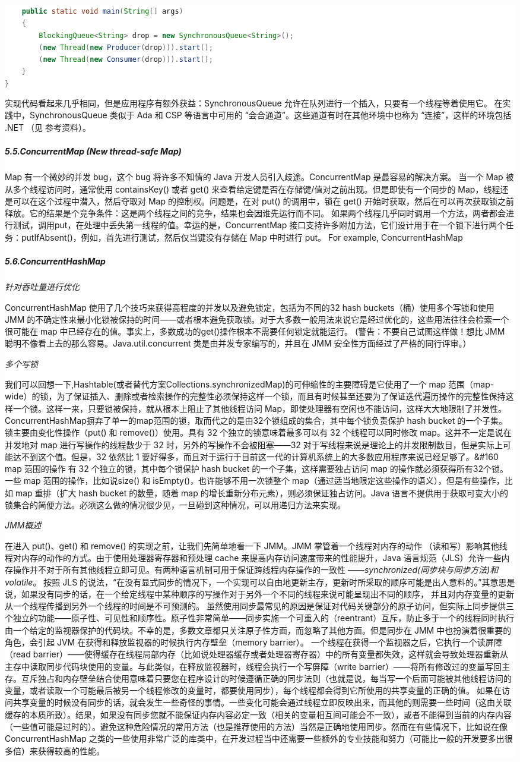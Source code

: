 ```java                     
    public static void main(String[] args)
    {
        BlockingQueue<String> drop = new SynchronousQueue<String>();
        (new Thread(new Producer(drop))).start();
        (new Thread(new Consumer(drop))).start();
    }
}
```

实现代码看起来几乎相同，但是应用程序有额外获益：SynchronousQueue 允许在队列进行一个插入，只要有一个线程等着使用它。
在实践中，SynchronousQueue 类似于 Ada 和 CSP 等语言中可用的 “会合通道”。这些通道有时在其他环境中也称为 “连接”，这样的环境包括 .NET （见 参考资料）。

##### 5.5.ConcurrentMap (New thread-safe Map)

Map 有一个微妙的并发 bug，这个 bug 将许多不知情的 Java 开发人员引入歧途。ConcurrentMap 是最容易的解决方案。
当一个 Map 被从多个线程访问时，通常使用 containsKey() 或者 get() 来查看给定键是否在存储键/值对之前出现。但是即使有一个同步的 Map，线程还是可以在这个过程中潜入，然后夺取对 Map 的控制权。问题是，在对 put() 的调用中，锁在 get() 开始时获取，然后在可以再次获取锁之前释放。它的结果是个竞争条件：这是两个线程之间的竞争，结果也会因谁先运行而不同。
如果两个线程几乎同时调用一个方法，两者都会进行测试，调用put，在处理中丢失第一线程的值。幸运的是，ConcurrentMap 接口支持许多附加方法，它们设计用于在一个锁下进行两个任务：putIfAbsent()，例如，首先进行测试，然后仅当键没有存储在 Map 中时进行 put。
For example, ConcurrentHashMap

##### 5.6.ConcurrentHashMap

_针对吞吐量进行优化_

ConcurrentHashMap 使用了几个技巧来获得高程度的并发以及避免锁定，包括为不同的32 hash buckets（桶）使用多个写锁和使用 JMM 的不确定性来最小化锁被保持的时间――或者根本避免获取锁。对于大多数一般用法来说它是经过优化的，这些用法往往会检索一个很可能在 map 中已经存在的值。事实上，多数成功的get()操作根本不需要任何锁定就能运行。
(警告：不要自己试图这样做！想比 JMM 聪明不像看上去的那么容易。Java.util.concurrent 类是由并发专家编写的，并且在 JMM 安全性方面经过了严格的同行评审。）

_多个写锁_

我们可以回想一下,Hashtable(或者替代方案Collections.synchronizedMap)的可伸缩性的主要障碍是它使用了一个 map 范围（map-wide）的锁，为了保证插入、删除或者检索操作的完整性必须保持这样一个锁，而且有时候甚至还要为了保证迭代遍历操作的完整性保持这样一个锁。这样一来，只要锁被保持，就从根本上阻止了其他线程访问 Map，即使处理器有空闲也不能访问，这样大大地限制了并发性。
ConcurrentHashMap摒弃了单一的map范围的锁，取而代之的是由32个锁组成的集合，其中每个锁负责保护 hash bucket 的一个子集。锁主要由变化性操作（put() 和 remove()）使用。具有 32 个独立的锁意味着最多可以有 32 个线程可以同时修改 map。这并不一定是说在并发地对 map 进行写操作的线程数少于 32 时，另外的写操作不会被阻塞――32 对于写线程来说是理论上的并发限制数目，但是实际上可能达不到这个值。但是，32 依然比 1 要好得多，而且对于运行于目前这一代的计算机系统上的大多数应用程序来说已经足够了。&#160
map 范围的操作
有 32 个独立的锁，其中每个锁保护 hash bucket 的一个子集，这样需要独占访问 map 的操作就必须获得所有32个锁。一些 map 范围的操作，比如说size() 和 isEmpty()，也许能够不用一次锁整个 map（通过适当地限定这些操作的语义），但是有些操作，比如 map 重排（扩大 hash bucket 的数量，随着 map 的增长重新分布元素），则必须保证独占访问。Java 语言不提供用于获取可变大小的锁集合的简便方法。必须这么做的情况很少见，一旦碰到这种情况，可以用递归方法来实现。

_JMM概述_

在进入 put()、get() 和 remove() 的实现之前，让我们先简单地看一下 JMM。JMM 掌管着一个线程对内存的动作 （读和写）影响其他线程对内存的动作的方式。由于使用处理器寄存器和预处理 cache 来提高内存访问速度带来的性能提升，Java 语言规范（JLS）允许一些内存操作并不对于所有其他线程立即可见。有两种语言机制可用于保证跨线程内存操作的一致性
――*synchronized(同步块与同步方法)和volatile*。
按照 JLS 的说法，“在没有显式同步的情况下，一个实现可以自由地更新主存，更新时所采取的顺序可能是出人意料的。”其意思是说，如果没有同步的话，在一个给定线程中某种顺序的写操作对于另外一个不同的线程来说可能呈现出不同的顺序， 并且对内存变量的更新从一个线程传播到另外一个线程的时间是不可预测的。
虽然使用同步最常见的原因是保证对代码关键部分的原子访问，但实际上同步提供三个独立的功能――原子性、可见性和顺序性。原子性非常简单――同步实施一个可重入的（reentrant）互斥，防止多于一个的线程同时执行由一个给定的监视器保护的代码块。不幸的是，多数文章都只关注原子性方面，而忽略了其他方面。但是同步在 JMM 中也扮演着很重要的角色，会引起 JVM 在获得和释放监视器的时候执行内存壁垒（memory barrier）。
一个线程在获得一个监视器之后，它执行一个读屏障（read barrier）――使得缓存在线程局部内存（比如说处理器缓存或者处理器寄存器）中的所有变量都失效，这样就会导致处理器重新从主存中读取同步代码块使用的变量。与此类似，在释放监视器时，线程会执行一个写屏障（write barrier）――将所有修改过的变量写回主存。互斥独占和内存壁垒结合使用意味着只要您在程序设计的时候遵循正确的同步法则（也就是说，每当写一个后面可能被其他线程访问的变量，或者读取一个可能最后被另一个线程修改的变量时，都要使用同步），每个线程都会得到它所使用的共享变量的正确的值。
如果在访问共享变量的时候没有同步的话，就会发生一些奇怪的事情。一些变化可能会通过线程立即反映出来，而其他的则需要一些时间（这由关联缓存的本质所致）。结果，如果没有同步您就不能保证内存内容必定一致（相关的变量相互间可能会不一致），或者不能得到当前的内存内容（一些值可能是过时的）。避免这种危险情况的常用方法（也是推荐使用的方法）当然是正确地使用同步。然而在有些情况下，比如说在像 ConcurrentHashMap 之类的一些使用非常广泛的库类中，在开发过程当中还需要一些额外的专业技能和努力（可能比一般的开发要多出很多倍）来获得较高的性能。
